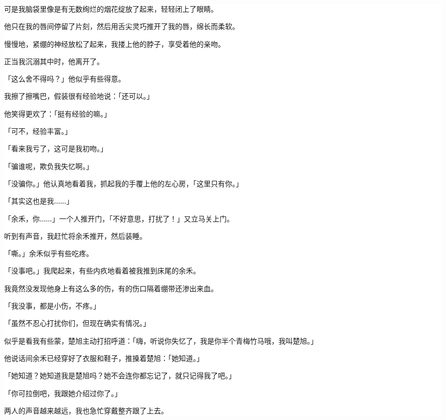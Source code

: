 
可是我脑袋里像是有无数绚烂的烟花绽放了起来，轻轻闭上了眼睛。


他只在我的唇间停留了片刻，然后用舌尖灵巧推开了我的唇，绵长而柔软。


慢慢地，紧绷的神经放松了起来，我搂上他的脖子，享受着他的亲吻。


正当我沉溺其中时，他离开了。


「这么舍不得吗？」他似乎有些得意。


我擦了擦嘴巴，假装很有经验地说：「还可以。」


他笑得更欢了：「挺有经验的嘛。」


「可不，经验丰富。」


「看来我亏了，这可是我初吻。」


「骗谁呢，欺负我失忆啊。」


「没骗你。」他认真地看着我，抓起我的手覆上他的左心房，「这里只有你。」


「其实这也是我……」


「余禾，你……」一个人推开门，「不好意思，打扰了！」又立马关上门。


听到有声音，我赶忙将余禾推开，然后装睡。


「嘶。」余禾似乎有些吃疼。


「没事吧。」我爬起来，有些内疚地看着被我推到床尾的余禾。


我竟然没发现他身上有这么多的伤，有的伤口隔着绷带还渗出来血。


「我没事，都是小伤，不疼。」


「虽然不忍心打扰你们，但现在确实有情况。」


似乎是看我有些蒙，楚旭主动打招呼道：「嗨，听说你失忆了，我是你半个青梅竹马哦，我叫楚旭。」


他说话间余禾已经穿好了衣服和鞋子，推搡着楚旭：「她知道。」


「她知道？她知道我是楚旭吗？她不会连你都忘记了，就只记得我了吧。」


「你可拉倒吧，我跟她介绍过你了。」


两人的声音越来越远，我也急忙穿戴整齐跟了上去。

